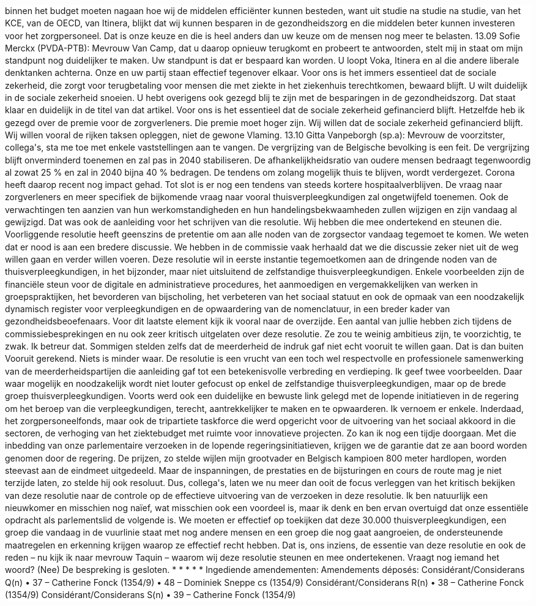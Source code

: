 binnen het budget moeten nagaan hoe wij de middelen efficiënter kunnen besteden, want uit studie na studie na studie, van het KCE, van de OECD, van Itinera, blijkt dat wij kunnen besparen in de gezondheidszorg en die middelen beter kunnen investeren voor het zorgpersoneel. Dat is onze keuze en die is heel anders dan uw keuze om de mensen nog meer te belasten. 13.09 Sofie Merckx (PVDA-PTB): Mevrouw Van Camp, dat u daarop opnieuw terugkomt en probeert te antwoorden, stelt mij in staat om mijn standpunt nog duidelijker te maken. Uw standpunt is dat er bespaard kan worden. U loopt Voka, Itinera en al die andere liberale denktanken achterna. Onze en uw partij staan effectief tegenover elkaar. Voor ons is het immers essentieel dat de sociale zekerheid, die zorgt voor terugbetaling voor mensen die met ziekte in het ziekenhuis terechtkomen, bewaard blijft. U wilt duidelijk in de sociale zekerheid snoeien. U hebt overigens ook gezegd blij te zijn met de besparingen in de gezondheidszorg. Dat staat klaar en duidelijk in de titel van dat artikel. Voor ons is het essentieel dat de sociale zekerheid gefinancierd blijft. Hetzelfde heb ik gezegd over de premie voor de zorgverleners. Die premie moet hoger zijn. Wij willen dat de sociale zekerheid gefinan­cierd blijft. Wij willen vooral de rijken taksen opleggen, niet de gewone Vlaming. 13.10 Gitta Vanpeborgh (sp.a): Mevrouw de voorzitster, collega's, sta me toe met enkele vaststellingen aan te vangen. De vergrijzing van de Belgische bevolking is een feit. De vergrijzing blijft onverminderd toenemen en zal pas in 2040 stabiliseren. De afhankelijkheids­ratio van oudere mensen bedraagt tegenwoordig al zowat 25 % en zal in 2040 bijna 40 % bedragen. De tendens om zolang mogelijk thuis te blijven, wordt verdergezet. Corona heeft daarop recent nog impact gehad. Tot slot is er nog een tendens van steeds kortere hospitaalverblijven. De vraag naar zorgverleners en meer specifiek de bijkomende vraag naar vooral thuisverpleeg­kundigen zal ongetwijfeld toenemen. Ook de verwachtingen ten aanzien van hun werkomstan­digheden en hun handelings­bekwaamheden zullen wijzigen en zijn vandaag al gewijzigd. Dat was ook de aanleiding voor het schrijven van die resolutie. Wij hebben die mee ondertekend en steunen die. Voorliggende resolutie heeft geenszins de pretentie om aan alle noden van de zorgsector vandaag tegemoet te komen. We weten dat er nood is aan een bredere discussie. We hebben in de commissie vaak herhaald dat we die discussie zeker niet uit de weg willen gaan en verder willen voeren. Deze resolutie wil in eerste instantie tegemoetkomen aan de dringende noden van de thuisverpleegkundigen, in het bijzonder, maar niet uitsluitend de zelfstandige thuisverpleegkundigen. Enkele voorbeelden zijn de financiële steun voor de digitale en adminis­tratieve procedures, het aanmoedigen en vergemakkelijken van werken in groepspraktijken, het bevorderen van bijscholing, het verbeteren van het sociaal statuut en ook de opmaak van een noodzakelijk dynamisch register voor verpleegkundigen en de opwaardering van de nomenclatuur, in een breder kader van gezondheidsbeoefenaars. Voor dit laatste element kijk ik vooral naar de overzijde. Een aantal van jullie hebben zich tijdens de commissiebesprekingen en nu ook zeer kritisch uitgelaten over deze resolutie. Ze zou te weinig ambitieus zijn, te voorzichtig, te zwak. Ik betreur dat. Sommigen stelden zelfs dat de meerderheid de indruk gaf niet echt vooruit te willen gaan. Dat is dan buiten Vooruit gerekend. Niets is minder waar. De resolutie is een vrucht van een toch wel respectvolle en professionele samenwerking van de meerderheidspartijen die aanleiding gaf tot een betekenisvolle verbreding en verdieping. Ik geef twee voorbeelden. Daar waar mogelijk en noodzakelijk wordt niet louter gefocust op enkel de zelfstandige thuisverpleegkundigen, maar op de brede groep thuisverpleegkundigen. Voorts werd ook een duidelijke en bewuste link gelegd met de lopende initiatieven in de regering om het beroep van die verpleegkundigen, terecht, aantrekkelijker te maken en te opwaarderen. Ik vernoem er enkele. Inderdaad, het zorgpersoneelfonds, maar ook de tripartiete taskforce die werd opgericht voor de uitvoering van het sociaal akkoord in die sectoren, de verhoging van het ziektebudget met ruimte voor innovatieve projecten. Zo kan ik nog een tijdje doorgaan. Met die inbedding van onze parlementaire verzoeken in de lopende regeringsinitiatieven, krijgen we de garantie dat ze aan boord worden genomen door de regering. De prijzen, zo stelde wijlen mijn grootvader en Belgisch kampioen 800 meter hardlopen, worden steevast aan de eindmeet uitgedeeld. Maar de inspanningen, de prestaties en de bijsturingen en cours de route mag je niet terzijde laten, zo stelde hij ook resoluut. Dus, collega's, laten we nu meer dan ooit de focus verleggen van het kritisch bekijken van deze resolutie naar de controle op de effectieve uitvoering van de verzoeken in deze resolutie. Ik ben natuurlijk een nieuwkomer en misschien nog naïef, wat misschien ook een voordeel is, maar ik denk en ben ervan overtuigd dat onze essentiële opdracht als parlementslid de volgende is. We moeten er effectief op toekijken dat deze 30.000 thuisverpleegkundigen, een groep die vandaag in de vuurlinie staat met nog andere mensen en een groep die nog gaat aangroeien, de ondersteunende maatregelen en erkenning krijgen waarop ze effectief recht hebben. Dat is, ons inziens, de essentie van deze resolutie en ook de reden – nu kijk ik naar mevrouw Taquin – waarom wij deze resolutie steunen en mee ondertekenen. Vraagt nog iemand het woord? (Nee) De bespreking is gesloten. * * * * * Ingediende amendementen: Amendements déposés: Considérant/Considerans Q(n) • 37 – Catherine Fonck (1354/9) • 48 – Dominiek Sneppe cs (1354/9) Considérant/Considerans R(n) • 38 – Catherine Fonck (1354/9) Considérant/Considerans S(n) • 39 – Catherine Fonck (1354/9)